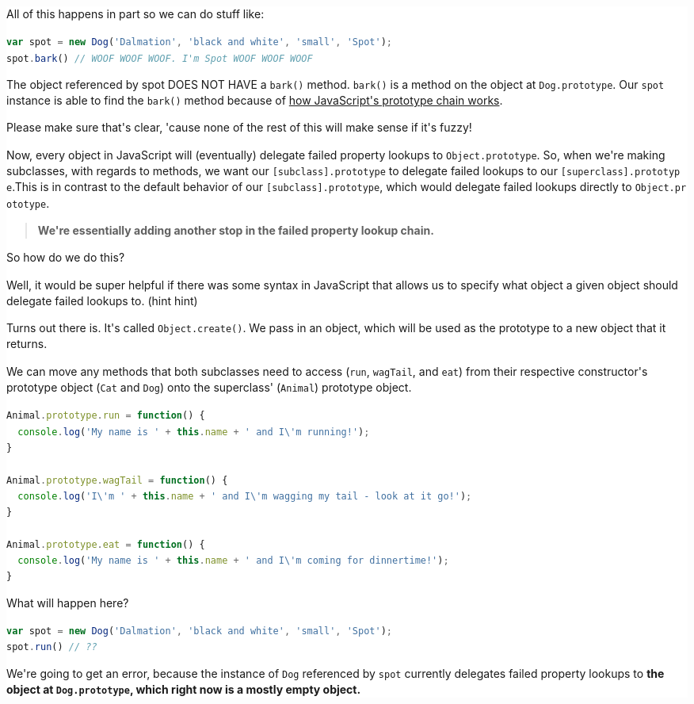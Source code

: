 All of this happens in part so we can do stuff like:

```js
var spot = new Dog('Dalmation', 'black and white', 'small', 'Spot');
spot.bark() // WOOF WOOF WOOF. I'm Spot WOOF WOOF WOOF
```

The object referenced by spot DOES NOT HAVE a `bark()` method. `bark()` is a method on the object at `Dog.prototype`. Our `spot` instance is able to find the `bark()` method because of [how JavaScript's prototype chain works](https://developer.mozilla.org/en-US/docs/Learn/JavaScript/Objects/Object_prototypes).

Please make sure that's clear, 'cause none of the rest of this will make sense if it's fuzzy!

Now, every object in JavaScript will (eventually) delegate failed property lookups to `Object.prototype`. So, when we're making subclasses, with regards to methods, we want our `[subclass].prototype` to delegate failed lookups to our `[superclass].prototype`.This is in contrast to the default behavior of our `[subclass].prototype`, which would delegate failed lookups directly to `Object.prototype`.

> **We're essentially adding another stop in the failed property lookup chain.**

So how do we do this?

Well, it would be super helpful if there was some syntax in JavaScript that allows us to specify what object a given object should delegate failed lookups to. (hint hint)

Turns out there is. It's called `Object.create()`. We pass in an object, which will be used as the prototype to a new object that it returns.

We can move any methods that both subclasses need to access (`run`, `wagTail`, and `eat`) from their respective constructor's prototype object (`Cat` and `Dog`) onto the superclass' (`Animal`) prototype object.

```js
Animal.prototype.run = function() {
  console.log('My name is ' + this.name + ' and I\'m running!');
}

Animal.prototype.wagTail = function() {
  console.log('I\'m ' + this.name + ' and I\'m wagging my tail - look at it go!');
}

Animal.prototype.eat = function() {
  console.log('My name is ' + this.name + ' and I\'m coming for dinnertime!');
}
```

What will happen here?

```js
var spot = new Dog('Dalmation', 'black and white', 'small', 'Spot');
spot.run() // ??
```

We're going to get an error, because the instance of `Dog` referenced by `spot` currently delegates failed property lookups to **the object at `Dog.prototype`, which right now is a mostly empty object.**
